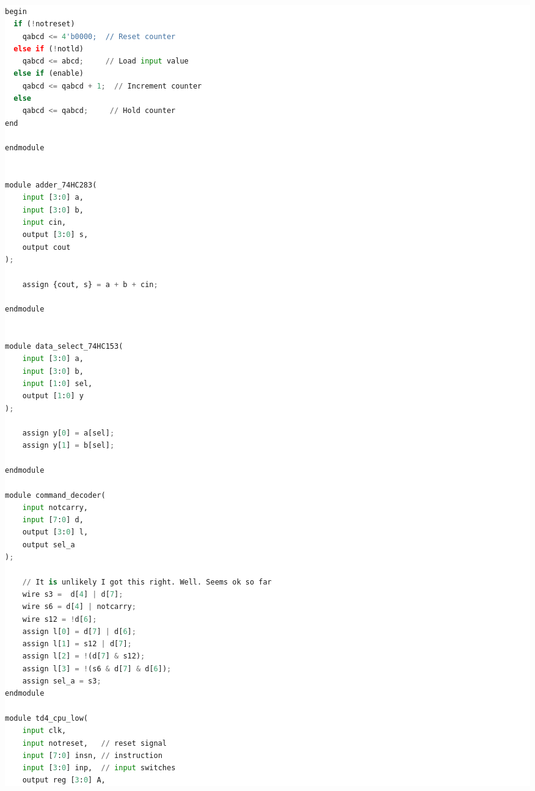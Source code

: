```python
begin
  if (!notreset)
    qabcd <= 4'b0000;  // Reset counter
  else if (!notld)
    qabcd <= abcd;     // Load input value
  else if (enable)
    qabcd <= qabcd + 1;  // Increment counter
  else
    qabcd <= qabcd;     // Hold counter 
end

endmodule


module adder_74HC283(
    input [3:0] a,
    input [3:0] b,
    input cin,
    output [3:0] s,
    output cout
);

    assign {cout, s} = a + b + cin;

endmodule


module data_select_74HC153(
    input [3:0] a,
    input [3:0] b,
    input [1:0] sel,
    output [1:0] y
);

    assign y[0] = a[sel];
    assign y[1] = b[sel];
    
endmodule

module command_decoder(
    input notcarry,
    input [7:0] d,
    output [3:0] l,
    output sel_a
);

    // It is unlikely I got this right. Well. Seems ok so far
    wire s3 =  d[4] | d[7];
    wire s6 = d[4] | notcarry;
    wire s12 = !d[6];
    assign l[0] = d[7] | d[6];
    assign l[1] = s12 | d[7];
    assign l[2] = !(d[7] & s12);
    assign l[3] = !(s6 & d[7] & d[6]);
    assign sel_a = s3;
endmodule

module td4_cpu_low(
    input clk,
    input notreset,   // reset signal
    input [7:0] insn, // instruction
    input [3:0] inp,  // input switches
    output reg [3:0] A,
```